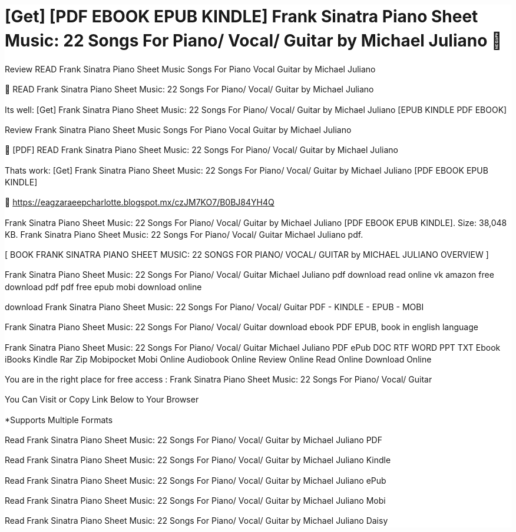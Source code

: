 # [Get] [PDF EBOOK EPUB KINDLE] Frank Sinatra Piano Sheet Music: 22 Songs For Piano/ Vocal/ Guitar by  Michael Juliano 📂
Review READ Frank Sinatra Piano Sheet Music Songs For Piano Vocal Guitar by Michael Juliano

💑 READ Frank Sinatra Piano Sheet Music: 22 Songs For Piano/ Vocal/ Guitar by Michael Juliano

Its well: [Get] Frank Sinatra Piano Sheet Music: 22 Songs For Piano/ Vocal/ Guitar by Michael Juliano [EPUB KINDLE PDF EBOOK]


Review Frank Sinatra Piano Sheet Music Songs For Piano Vocal Guitar by Michael Juliano

📂 [PDF] READ Frank Sinatra Piano Sheet Music: 22 Songs For Piano/ Vocal/ Guitar by Michael Juliano

Thats work: [Get] Frank Sinatra Piano Sheet Music: 22 Songs For Piano/ Vocal/ Guitar by Michael Juliano [PDF EBOOK EPUB KINDLE]



📌 https://eagzaraeepcharlotte.blogspot.mx/czJM7KO7/B0BJ84YH4Q



Frank Sinatra Piano Sheet Music: 22 Songs For Piano/ Vocal/ Guitar by Michael Juliano [PDF EBOOK EPUB KINDLE]. Size: 38,048 KB. Frank Sinatra Piano Sheet Music: 22 Songs For Piano/ Vocal/ Guitar Michael Juliano pdf.

[ BOOK FRANK SINATRA PIANO SHEET MUSIC: 22 SONGS FOR PIANO/ VOCAL/ GUITAR by MICHAEL JULIANO OVERVIEW ]

Frank Sinatra Piano Sheet Music: 22 Songs For Piano/ Vocal/ Guitar Michael Juliano pdf download read online vk amazon free download pdf pdf free epub mobi download online

download Frank Sinatra Piano Sheet Music: 22 Songs For Piano/ Vocal/ Guitar PDF - KINDLE - EPUB - MOBI

Frank Sinatra Piano Sheet Music: 22 Songs For Piano/ Vocal/ Guitar download ebook PDF EPUB, book in english language

Frank Sinatra Piano Sheet Music: 22 Songs For Piano/ Vocal/ Guitar Michael Juliano PDF ePub DOC RTF WORD PPT TXT Ebook iBooks Kindle Rar Zip Mobipocket Mobi Online Audiobook Online Review Online Read Online Download Online

You are in the right place for free access : Frank Sinatra Piano Sheet Music: 22 Songs For Piano/ Vocal/ Guitar

You Can Visit or Copy Link Below to Your Browser

*Supports Multiple Formats

Read Frank Sinatra Piano Sheet Music: 22 Songs For Piano/ Vocal/ Guitar by Michael Juliano PDF

Read Frank Sinatra Piano Sheet Music: 22 Songs For Piano/ Vocal/ Guitar by Michael Juliano Kindle

Read Frank Sinatra Piano Sheet Music: 22 Songs For Piano/ Vocal/ Guitar by Michael Juliano ePub

Read Frank Sinatra Piano Sheet Music: 22 Songs For Piano/ Vocal/ Guitar by Michael Juliano Mobi

Read Frank Sinatra Piano Sheet Music: 22 Songs For Piano/ Vocal/ Guitar by Michael Juliano Daisy

